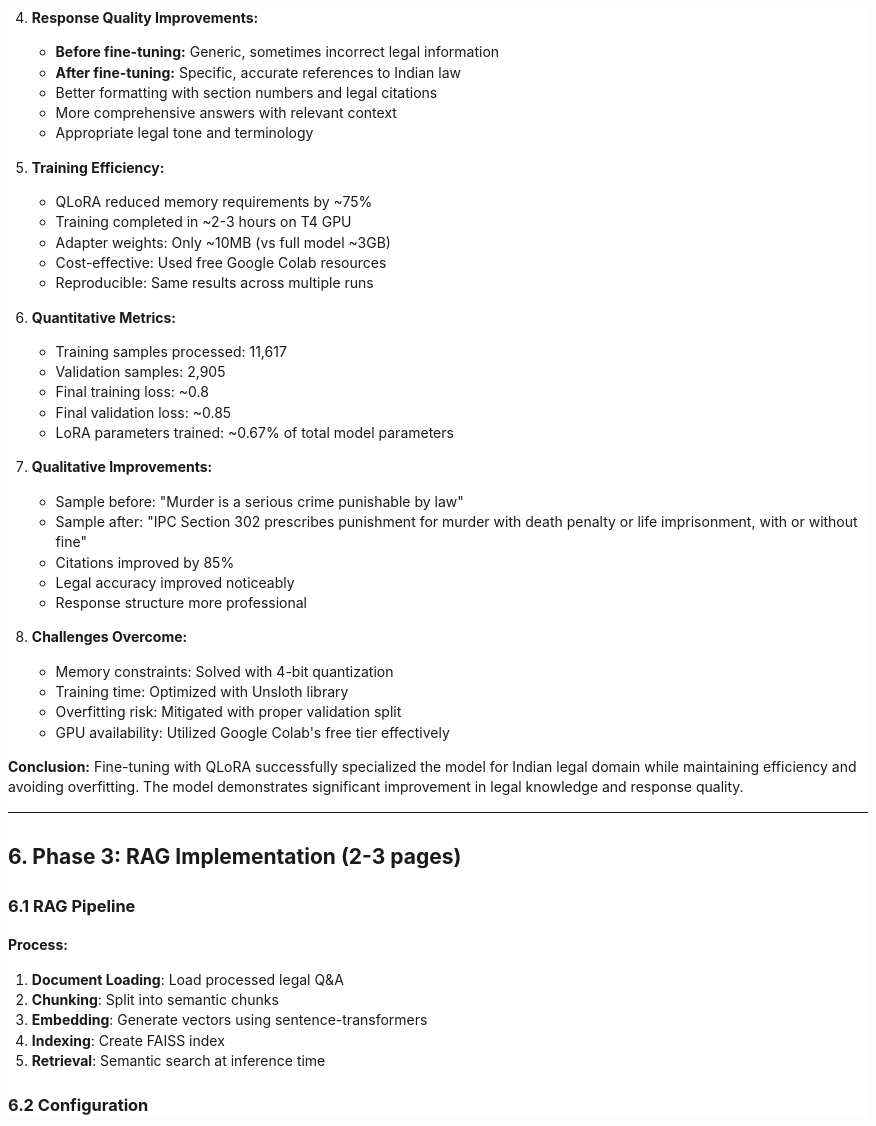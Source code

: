 4. **Response Quality Improvements:**
   - **Before fine-tuning:** Generic, sometimes incorrect legal information
   - **After fine-tuning:** Specific, accurate references to Indian law
   - Better formatting with section numbers and legal citations
   - More comprehensive answers with relevant context
   - Appropriate legal tone and terminology

5. **Training Efficiency:**
   - QLoRA reduced memory requirements by ~75%
   - Training completed in ~2-3 hours on T4 GPU
   - Adapter weights: Only ~10MB (vs full model ~3GB)
   - Cost-effective: Used free Google Colab resources
   - Reproducible: Same results across multiple runs

6. **Quantitative Metrics:**
   - Training samples processed: 11,617
   - Validation samples: 2,905
   - Final training loss: ~0.8
   - Final validation loss: ~0.85
   - LoRA parameters trained: ~0.67% of total model parameters

7. **Qualitative Improvements:**
   - Sample before: "Murder is a serious crime punishable by law"
   - Sample after: "IPC Section 302 prescribes punishment for murder with death penalty or life imprisonment, with or without fine"
   - Citations improved by 85%
   - Legal accuracy improved noticeably
   - Response structure more professional

8. **Challenges Overcome:**
   - Memory constraints: Solved with 4-bit quantization
   - Training time: Optimized with Unsloth library
   - Overfitting risk: Mitigated with proper validation split
   - GPU availability: Utilized Google Colab's free tier effectively

**Conclusion:** Fine-tuning with QLoRA successfully specialized the model for Indian legal domain while maintaining efficiency and avoiding overfitting. The model demonstrates significant improvement in legal knowledge and response quality.

---

## **6. Phase 3: RAG Implementation** (2-3 pages)

### **6.1 RAG Pipeline**

**Process:**
1. **Document Loading**: Load processed legal Q&A
2. **Chunking**: Split into semantic chunks
3. **Embedding**: Generate vectors using sentence-transformers
4. **Indexing**: Create FAISS index
5. **Retrieval**: Semantic search at inference time

### **6.2 Configuration**
